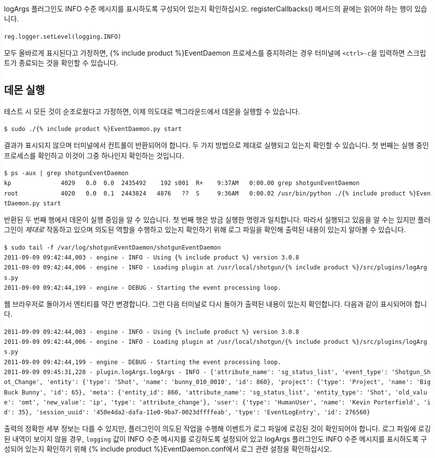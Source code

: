 logArgs 플러그인도 INFO 수준 메시지를 표시하도록 구성되어 있는지 확인하십시오. registerCallbacks() 메서드의 끝에는 읽어야 하는 행이 있습니다.

```python
reg.logger.setLevel(logging.INFO)
```

모두 올바르게 표시된다고 가정하면, {% include product %}EventDaemon 프로세스를 중지하려는 경우 터미널에 `<ctrl>-c`을 입력하면 스크립트가 종료되는 것을 확인할 수 있습니다.

<a id="Running_the_Daemon"></a>
## 데몬 실행

테스트 시 모든 것이 순조로웠다고 가정하면, 이제 의도대로 백그라운드에서 데몬을 실행할 수 있습니다.

```
$ sudo ./{% include product %}EventDaemon.py start
```

결과가 표시되지 않으며 터미널에서 컨트롤이 반환되어야 합니다. 두 가지 방법으로 제대로 실행되고 있는지 확인할 수 있습니다. 첫 번째는 실행 중인 프로세스를 확인하고 이것이 그중 하나인지 확인하는 것입니다.

```
$ ps -aux | grep shotgunEventDaemon
kp              4029   0.0  0.0  2435492    192 s001  R+    9:37AM   0:00.00 grep shotgunEventDaemon
root            4020   0.0  0.1  2443824   4876   ??  S     9:36AM   0:00.02 /usr/bin/python ./{% include product %}EventDaemon.py start
```

반환된 두 번째 행에서 데몬이 실행 중임을 알 수 있습니다. 첫 번째 행은 방금 실행한 명령과 일치합니다. 따라서 실행되고 있음을 알 수는 있지만 플러그인이 *제대로* 작동하고 있으며 의도된 역할을 수행하고 있는지 확인하기 위해 로그 파일을 확인해 출력된 내용이 있는지 알아볼 수 있습니다.

```
$ sudo tail -f /var/log/shotgunEventDaemon/shotgunEventDaemon
2011-09-09 09:42:44,003 - engine - INFO - Using {% include product %} version 3.0.8
2011-09-09 09:42:44,006 - engine - INFO - Loading plugin at /usr/local/shotgun/{% include product %}/src/plugins/logArgs.py
2011-09-09 09:42:44,199 - engine - DEBUG - Starting the event processing loop.
```

웹 브라우저로 돌아가서 엔티티를 약간 변경합니다. 그런 다음 터미널로 다시 돌아가 출력된 내용이 있는지 확인합니다. 다음과 같이 표시되어야 합니다.

```
2011-09-09 09:42:44,003 - engine - INFO - Using {% include product %} version 3.0.8
2011-09-09 09:42:44,006 - engine - INFO - Loading plugin at /usr/local/shotgun/{% include product %}/src/plugins/logArgs.py
2011-09-09 09:42:44,199 - engine - DEBUG - Starting the event processing loop.
2011-09-09 09:45:31,228 - plugin.logArgs.logArgs - INFO - {'attribute_name': 'sg_status_list', 'event_type': 'Shotgun_Shot_Change', 'entity': {'type': 'Shot', 'name': 'bunny_010_0010', 'id': 860}, 'project': {'type': 'Project', 'name': 'Big Buck Bunny', 'id': 65}, 'meta': {'entity_id': 860, 'attribute_name': 'sg_status_list', 'entity_type': 'Shot', 'old_value': 'omt', 'new_value': 'ip', 'type': 'attribute_change'}, 'user': {'type': 'HumanUser', 'name': 'Kevin Porterfield', 'id': 35}, 'session_uuid': '450e4da2-dafa-11e0-9ba7-0023dffffeab', 'type': 'EventLogEntry', 'id': 276560}
```

출력의 정확한 세부 정보는 다를 수 있지만, 플러그인이 의도된 작업을 수행해 이벤트가 로그 파일에 로깅된 것이 확인되어야 합니다. 로그 파일에 로깅된 내역이 보이지 않을 경우, ``logging`` 값이 INFO 수준 메시지를 로깅하도록 설정되어 있고 logArgs 플러그인도 INFO 수준 메시지를 표시하도록 구성되어 있는지 확인하기 위해 {% include product %}EventDaemon.conf에서 로그 관련 설정을 확인하십시오.
